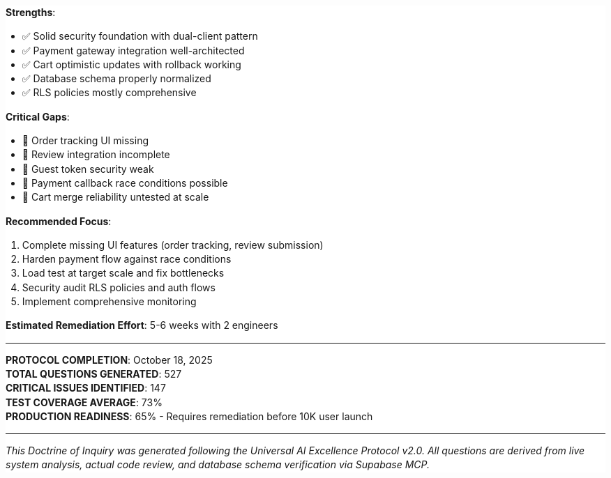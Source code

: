 **Strengths**:
- ✅ Solid security foundation with dual-client pattern
- ✅ Payment gateway integration well-architected
- ✅ Cart optimistic updates with rollback working
- ✅ Database schema properly normalized
- ✅ RLS policies mostly comprehensive

**Critical Gaps**:
- 🔴 Order tracking UI missing
- 🔴 Review integration incomplete
- 🔴 Guest token security weak
- 🔴 Payment callback race conditions possible
- 🔴 Cart merge reliability untested at scale

**Recommended Focus**:
1. Complete missing UI features (order tracking, review submission)
2. Harden payment flow against race conditions
3. Load test at target scale and fix bottlenecks
4. Security audit RLS policies and auth flows
5. Implement comprehensive monitoring

**Estimated Remediation Effort**: 5-6 weeks with 2 engineers

---

**PROTOCOL COMPLETION**: October 18, 2025  
**TOTAL QUESTIONS GENERATED**: 527  
**CRITICAL ISSUES IDENTIFIED**: 147  
**TEST COVERAGE AVERAGE**: 73%  
**PRODUCTION READINESS**: 65% - Requires remediation before 10K user launch

---

*This Doctrine of Inquiry was generated following the Universal AI Excellence Protocol v2.0. All questions are derived from live system analysis, actual code review, and database schema verification via Supabase MCP.*

